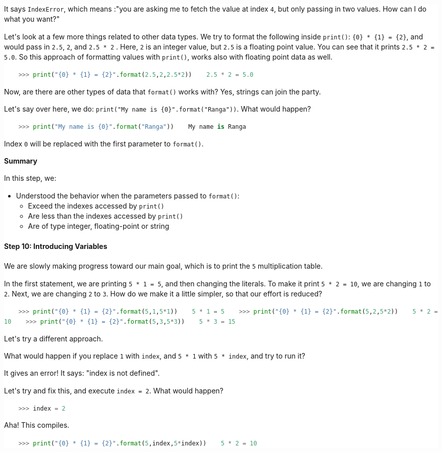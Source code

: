 It says `IndexError`, which means :"you are asking me to fetch the value at index `4`, but only passing in two values. How can I do what you want?"

Let's look at a few more things related to other data types. We try to format the following inside `print()`: `{0} * {1} = {2}`, and would pass in `2.5`, `2`, and `2.5 * 2` . Here, `2` is an integer value, but `2.5` is a floating point value. You can see that it prints `2.5 * 2 = 5.0`. So this approach of formatting values with `print()`, works also with floating point data as well.

```python
    >>> print("{0} * {1} = {2}".format(2.5,2,2.5*2))    2.5 * 2 = 5.0
```

Now, are there are other types of data that `format()` works with? Yes, strings can join the party.

Let's say over here, we do: `print("My name is {0}".format("Ranga"))`. What would happen?

```python
    >>> print("My name is {0}".format("Ranga"))    My name is Ranga
```

Index `0` will be replaced with the first parameter to `format()`.

**Summary**

In this step, we:

-   Understood the behavior when the parameters passed to `format()`:
    -   Exceed the indexes accessed by `print()`
    -   Are less than the indexes accessed by `print()`
    -   Are of type integer, floating-point or string

#### Step 10: Introducing Variables <a id="step-10-introducing-variables">
</a>

We are slowly making progress toward our main goal, which is to print the `5` multiplication table.

In the first statement, we are printing `5 * 1 = 5`, and then changing the literals. To make it print `5 * 2 = 10`, we are changing `1` to `2`. Next, we are changing `2` to `3`. How do we make it a little simpler, so that our effort is reduced?

```python
    >>> print("{0} * {1} = {2}".format(5,1,5*1))    5 * 1 = 5    >>> print("{0} * {1} = {2}".format(5,2,5*2))    5 * 2 = 10    >>> print("{0} * {1} = {2}".format(5,3,5*3))    5 * 3 = 15
```

Let's try a different approach.

What would happen if you replace `1` with `index`, and `5 * 1` with `5 * index`, and try to run it?

It gives an error! It says: "index is not defined".

Let's try and fix this, and execute `index = 2`. What would happen?

```python
    >>> index = 2
```

Aha! This compiles.

```python
    >>> print("{0} * {1} = {2}".format(5,index,5*index))    5 * 2 = 10
```
